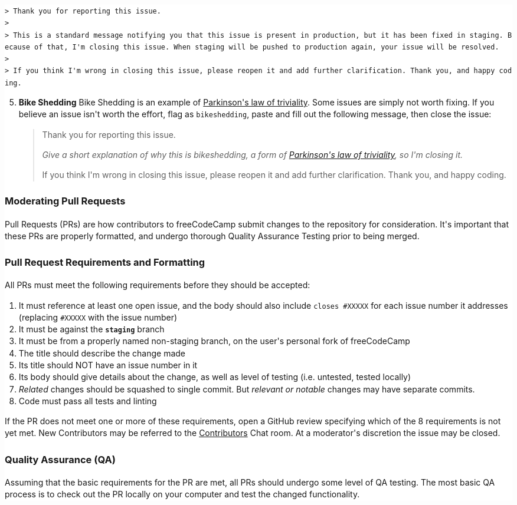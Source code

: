     > Thank you for reporting this issue.
    > 
    > This is a standard message notifying you that this issue is present in production, but it has been fixed in staging. Because of that, I'm closing this issue. When staging will be pushed to production again, your issue will be resolved.
    > 
    > If you think I'm wrong in closing this issue, please reopen it and add further clarification. Thank you, and happy coding.

5.  **Bike Shedding** Bike Shedding is an example of [Parkinson's law of triviality](https://en.wikipedia.org/wiki/Parkinson%27s_law_of_triviality). Some issues are simply not worth fixing. If you believe an issue isn't worth the effort, flag as `bikeshedding`, paste and fill out the following message, then close the issue:

    > Thank you for reporting this issue.
    > 
    > _Give a short explanation of why this is bikeshedding, a form of [Parkinson's law of triviality](https://en.wikipedia.org/wiki/Parkinson%27s_law_of_triviality), so I'm closing it._
    > 
    > If you think I'm wrong in closing this issue, please reopen it and add further clarification. Thank you, and happy coding.

### Moderating Pull Requests

Pull Requests (PRs) are how contributors to freeCodeCamp submit changes to the repository for consideration. It's important that these PRs are properly formatted, and undergo thorough Quality Assurance Testing prior to being merged.

### Pull Request Requirements and Formatting

All PRs must meet the following requirements before they should be accepted:

1.  It must reference at least one open issue, and the body should also include `closes #XXXXX` for each issue number it addresses (replacing `#XXXXX` with the issue number)
2.  It must be against the **`staging`** branch
3.  It must be from a properly named non-staging branch, on the user's personal fork of freeCodeCamp
4.  The title should describe the change made
5.  Its title should NOT have an issue number in it
6.  Its body should give details about the change, as well as level of testing (i.e. untested, tested locally)
7.  _Related_ changes should be squashed to single commit. But _relevant or notable_ changes may have separate commits.
8.  Code must pass all tests and linting

If the PR does not meet one or more of these requirements, open a GitHub review specifying which of the 8 requirements is not yet met. New Contributors may be referred to the [Contributors](https://gitter.im/freeCodeCamp/Contributors) Chat room. At a moderator's discretion the issue may be closed.

### Quality Assurance (QA)

Assuming that the basic requirements for the PR are met, all PRs should undergo some level of QA testing. The most basic QA process is to check out the PR locally on your computer and test the changed functionality.
